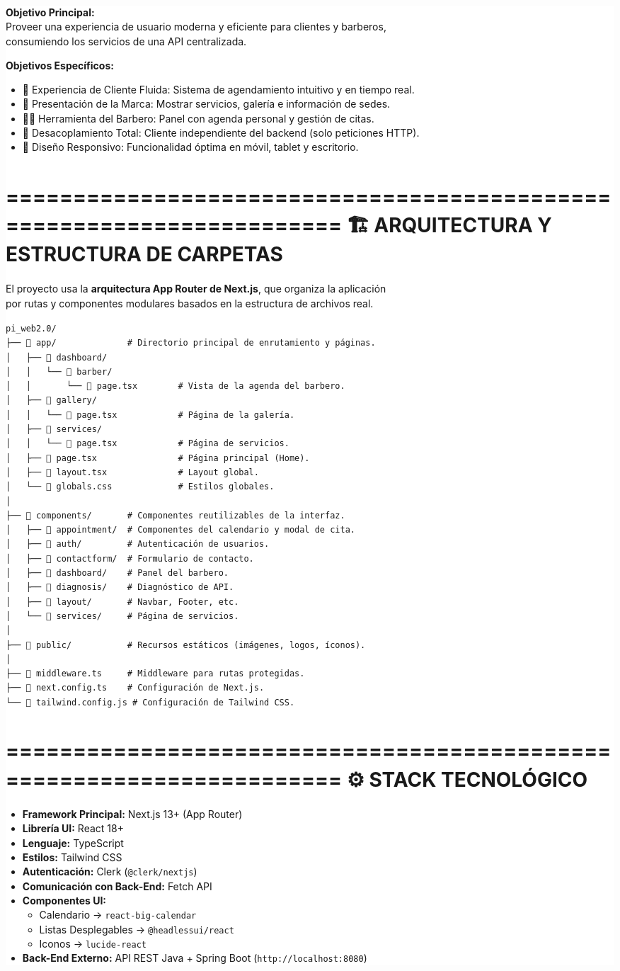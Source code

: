 **Objetivo Principal:**  
Proveer una experiencia de usuario moderna y eficiente para clientes y barberos,  
consumiendo los servicios de una API centralizada.

**Objetivos Específicos:**
- 🧭 Experiencia de Cliente Fluida: Sistema de agendamiento intuitivo y en tiempo real.  
- 💈 Presentación de la Marca: Mostrar servicios, galería e información de sedes.  
- 👨‍🔧 Herramienta del Barbero: Panel con agenda personal y gestión de citas.  
- 🔗 Desacoplamiento Total: Cliente independiente del backend (solo peticiones HTTP).  
- 📱 Diseño Responsivo: Funcionalidad óptima en móvil, tablet y escritorio.

======================================================================
           🏗️ ARQUITECTURA Y ESTRUCTURA DE CARPETAS
======================================================================

El proyecto usa la **arquitectura App Router de Next.js**, que organiza la aplicación  
por rutas y componentes modulares basados en la estructura de archivos real.

```
pi_web2.0/
├── 📂 app/              # Directorio principal de enrutamiento y páginas.
│   ├── 📂 dashboard/
│   │   └── 📂 barber/
│   │       └── 📜 page.tsx        # Vista de la agenda del barbero.
│   ├── 📂 gallery/
│   │   └── 📜 page.tsx            # Página de la galería.
│   ├── 📂 services/
│   │   └── 📜 page.tsx            # Página de servicios.
│   ├── 📜 page.tsx                # Página principal (Home).
│   ├── 📜 layout.tsx              # Layout global.
│   └── 📜 globals.css             # Estilos globales.
│
├── 📂 components/       # Componentes reutilizables de la interfaz.
│   ├── 📂 appointment/  # Componentes del calendario y modal de cita.
│   ├── 📂 auth/         # Autenticación de usuarios.
│   ├── 📂 contactform/  # Formulario de contacto.
│   ├── 📂 dashboard/    # Panel del barbero.
│   ├── 📂 diagnosis/    # Diagnóstico de API.
│   ├── 📂 layout/       # Navbar, Footer, etc.
│   └── 📂 services/     # Página de servicios.
│
├── 📂 public/           # Recursos estáticos (imágenes, logos, íconos).
│
├── 📜 middleware.ts     # Middleware para rutas protegidas.
├── 📜 next.config.ts    # Configuración de Next.js.
└── 📜 tailwind.config.js # Configuración de Tailwind CSS.
```

======================================================================
                   ⚙️ STACK TECNOLÓGICO
======================================================================

- **Framework Principal:** Next.js 13+ (App Router)  
- **Librería UI:** React 18+  
- **Lenguaje:** TypeScript  
- **Estilos:** Tailwind CSS  
- **Autenticación:** Clerk (`@clerk/nextjs`)  
- **Comunicación con Back-End:** Fetch API  
- **Componentes UI:**
  - Calendario → `react-big-calendar`  
  - Listas Desplegables → `@headlessui/react`  
  - Iconos → `lucide-react`
- **Back-End Externo:** API REST Java + Spring Boot (`http://localhost:8080`)
